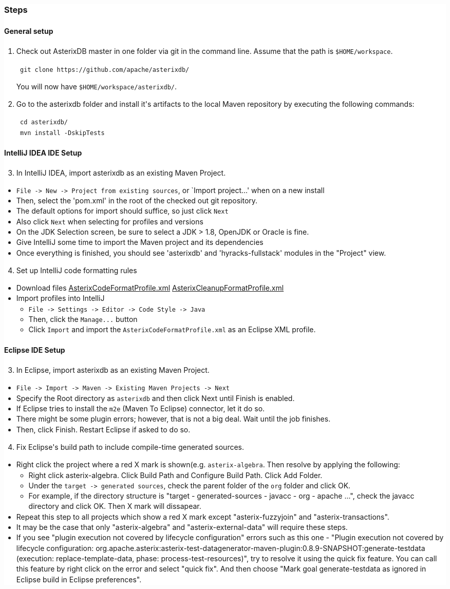 ### Steps

#### General setup

1. Check out AsterixDB master in one folder via git in the command line. Assume that the path is `$HOME/workspace`.

        git clone https://github.com/apache/asterixdb/

    You will now have `$HOME/workspace/asterixdb/`.

2. Go to the asterixdb folder and install it's artifacts to the local Maven repository by executing the following commands:

        cd asterixdb/
        mvn install -DskipTests

#### IntelliJ IDEA IDE Setup


3. In IntelliJ IDEA, import asterixdb as an existing Maven Project.
* `File -> New -> Project from existing sources`, or `Import project...' when on a new install
* Then, select the 'pom.xml' in the root of the checked out git repository.
* The default options for import should suffice, so just click `Next`
* Also click `Next` when selecting for profiles and versions
* On the JDK Selection screen, be sure to select a JDK > 1.8, OpenJDK or Oracle is fine.
* Give IntelliJ some time to import the Maven project and its dependencies
* Once everything is finished, you should see 'asterixdb' and 'hyracks-fullstack' modules in the "Project" view.

4. Set up IntelliJ code formatting rules
* Download files [AsterixCodeFormatProfile.xml](https://cwiki.apache.org/confluence/download/attachments/61322291/AsterixCodeFormatProfile.xml)
    [AsterixCleanupFormatProfile.xml](https://cwiki.apache.org/confluence/download/attachments/61322291/AsterixCleanupFormatProfile.xml)
* Import profiles into IntelliJ
    * `File -> Settings -> Editor -> Code Style -> Java`
    * Then, click the `Manage...` button
    * Click `Import` and import the `AsterixCodeFormatProfile.xml` as an Eclipse XML profile.

#### Eclipse IDE Setup

3. In Eclipse, import asterixdb as an existing Maven Project.
  * `File -> Import -> Maven -> Existing Maven Projects -> Next`
  * Specify the Root directory as `asterixdb` and then click Next until Finish is enabled.
  * If Eclipse tries to install the `m2e` (Maven To Eclipse) connector, let it do so.
  * There might be some plugin errors; however, that is not a big deal. Wait until the job finishes.
  * Then, click Finish. Restart Eclipse if asked to do so.

4. Fix Eclipse's build path to include compile-time generated sources.
  * Right click the project where a red X mark is shown(e.g. `asterix-algebra`. Then resolve by applying the following:
       * Right click asterix-algebra. Click Build Path and Configure Build Path. Click Add Folder.
       * Under the `target -> generated sources`, check the parent folder of the `org` folder and click OK.
       * For example, if the directory structure is "target - generated-sources - javacc - org - apache ...", check the javacc directory and click OK. Then X mark will dissapear.
  * Repeat this step to all projects which show a red X mark except "asterix-fuzzyjoin" and "asterix-transactions".
  * It may be the case that only "asterix-algebra" and "asterix-external-data" will require these steps.
  * If you see "plugin execution not covered by lifecycle configuration" errors such as this one - "Plugin execution not covered by lifecycle configuration: org.apache.asterix:asterix-test-datagenerator-maven-plugin:0.8.9-SNAPSHOT:generate-testdata (execution: replace-template-data, phase: process-test-resources)", try to resolve it using the quick fix feature. You can call this feature by right click on the error and select "quick fix". And then choose "Mark goal generate-testdata as ignored in Eclipse build in Eclipse preferences".
